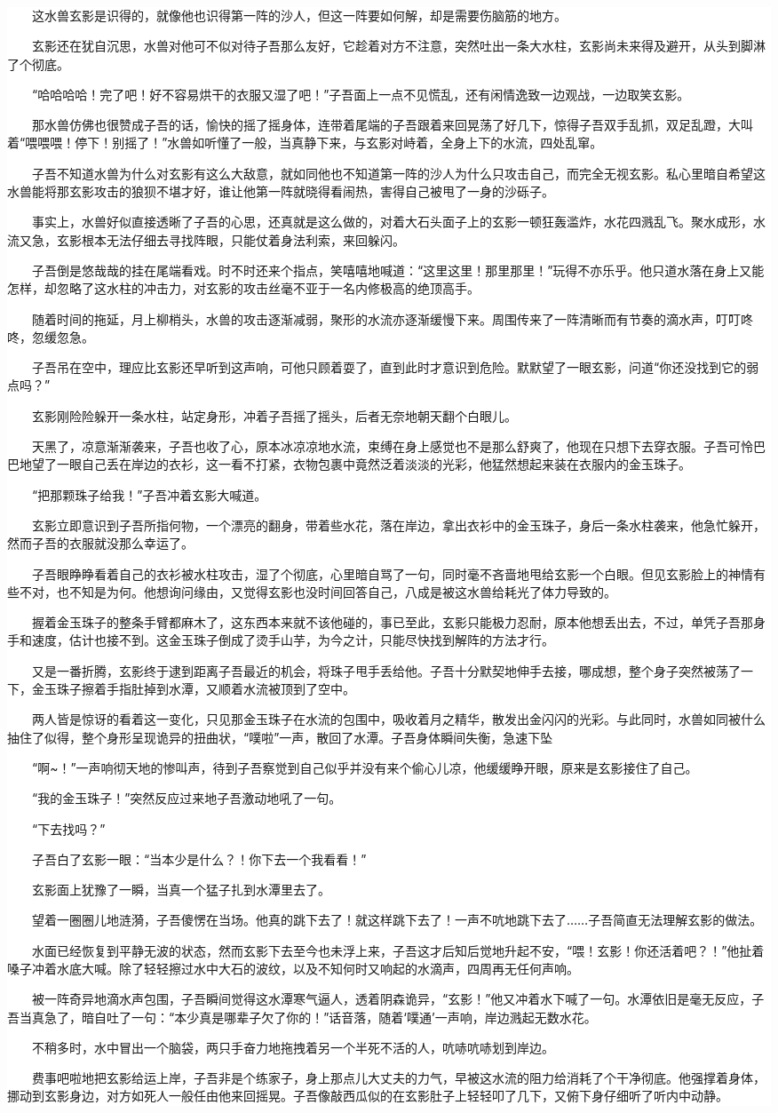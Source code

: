 　　这水兽玄影是识得的，就像他也识得第一阵的沙人，但这一阵要如何解，却是需要伤脑筋的地方。

　　玄影还在犹自沉思，水兽对他可不似对待子吾那么友好，它趁着对方不注意，突然吐出一条大水柱，玄影尚未来得及避开，从头到脚淋了个彻底。

　　“哈哈哈哈！完了吧！好不容易烘干的衣服又湿了吧！”子吾面上一点不见慌乱，还有闲情逸致一边观战，一边取笑玄影。

　　那水兽仿佛也很赞成子吾的话，愉快的摇了摇身体，连带着尾端的子吾跟着来回晃荡了好几下，惊得子吾双手乱抓，双足乱蹬，大叫着“喂喂喂！停下！别摇了！”水兽如听懂了一般，当真静下来，与玄影对峙着，全身上下的水流，四处乱窜。

　　子吾不知道水兽为什么对玄影有这么大敌意，就如同他也不知道第一阵的沙人为什么只攻击自己，而完全无视玄影。私心里暗自希望这水兽能将那玄影攻击的狼狈不堪才好，谁让他第一阵就晓得看闹热，害得自己被甩了一身的沙砾子。

　　事实上，水兽好似直接透晰了子吾的心思，还真就是这么做的，对着大石头面子上的玄影一顿狂轰滥炸，水花四溅乱飞。聚水成形，水流又急，玄影根本无法仔细去寻找阵眼，只能仗着身法利索，来回躲闪。

　　子吾倒是悠哉哉的挂在尾端看戏。时不时还来个指点，笑嘻嘻地喊道：“这里这里！那里那里！”玩得不亦乐乎。他只道水落在身上又能怎样，却忽略了这水柱的冲击力，对玄影的攻击丝毫不亚于一名内修极高的绝顶高手。

　　随着时间的拖延，月上柳梢头，水兽的攻击逐渐减弱，聚形的水流亦逐渐缓慢下来。周围传来了一阵清晰而有节奏的滴水声，叮叮咚咚，忽缓忽急。

　　子吾吊在空中，理应比玄影还早听到这声响，可他只顾着耍了，直到此时才意识到危险。默默望了一眼玄影，问道“你还没找到它的弱点吗？”

　　玄影刚险险躲开一条水柱，站定身形，冲着子吾摇了摇头，后者无奈地朝天翻个白眼儿。

　　天黑了，凉意渐渐袭来，子吾也收了心，原本冰凉凉地水流，束缚在身上感觉也不是那么舒爽了，他现在只想下去穿衣服。子吾可怜巴巴地望了一眼自己丢在岸边的衣衫，这一看不打紧，衣物包裹中竟然泛着淡淡的光彩，他猛然想起来装在衣服内的金玉珠子。

　　“把那颗珠子给我！”子吾冲着玄影大喊道。

　　玄影立即意识到子吾所指何物，一个漂亮的翻身，带着些水花，落在岸边，拿出衣衫中的金玉珠子，身后一条水柱袭来，他急忙躲开，然而子吾的衣服就没那么幸运了。

　　子吾眼睁睁看着自己的衣衫被水柱攻击，湿了个彻底，心里暗自骂了一句，同时毫不吝啬地甩给玄影一个白眼。但见玄影脸上的神情有些不对，也不知是为何。他想询问缘由，又觉得玄影也没时间回答自己，八成是被这水兽给耗光了体力导致的。

　　握着金玉珠子的整条手臂都麻木了，这东西本来就不该他碰的，事已至此，玄影只能极力忍耐，原本他想丢出去，不过，单凭子吾那身手和速度，估计也接不到。这金玉珠子倒成了烫手山芋，为今之计，只能尽快找到解阵的方法才行。

　　又是一番折腾，玄影终于逮到距离子吾最近的机会，将珠子甩手丢给他。子吾十分默契地伸手去接，哪成想，整个身子突然被荡了一下，金玉珠子擦着手指肚掉到水潭，又顺着水流被顶到了空中。

　　两人皆是惊讶的看着这一变化，只见那金玉珠子在水流的包围中，吸收着月之精华，散发出金闪闪的光彩。与此同时，水兽如同被什么抽住了似得，整个身形呈现诡异的扭曲状，“噗啦”一声，散回了水潭。子吾身体瞬间失衡，急速下坠

　　“啊~！”一声响彻天地的惨叫声，待到子吾察觉到自己似乎并没有来个偷心儿凉，他缓缓睁开眼，原来是玄影接住了自己。

　　“我的金玉珠子！”突然反应过来地子吾激动地吼了一句。

　　“下去找吗？”

　　子吾白了玄影一眼：“当本少是什么？！你下去一个我看看！”

　　玄影面上犹豫了一瞬，当真一个猛子扎到水潭里去了。

　　望着一圈圈儿地涟漪，子吾傻愣在当场。他真的跳下去了！就这样跳下去了！一声不吭地跳下去了……子吾简直无法理解玄影的做法。

　　水面已经恢复到平静无波的状态，然而玄影下去至今也未浮上来，子吾这才后知后觉地升起不安，“喂！玄影！你还活着吧？！”他扯着嗓子冲着水底大喊。除了轻轻擦过水中大石的波纹，以及不知何时又响起的水滴声，四周再无任何声响。

　　被一阵奇异地滴水声包围，子吾瞬间觉得这水潭寒气逼人，透着阴森诡异，“玄影！”他又冲着水下喊了一句。水潭依旧是毫无反应，子吾当真急了，暗自吐了一句：“本少真是哪辈子欠了你的！”话音落，随着‘噗通’一声响，岸边溅起无数水花。

　　不稍多时，水中冒出一个脑袋，两只手奋力地拖拽着另一个半死不活的人，吭哧吭哧划到岸边。

　　费事吧啦地把玄影给运上岸，子吾非是个练家子，身上那点儿大丈夫的力气，早被这水流的阻力给消耗了个干净彻底。他强撑着身体，挪动到玄影身边，对方如死人一般任由他来回摇晃。子吾像敲西瓜似的在玄影肚子上轻轻叩了几下，又俯下身仔细听了听内中动静。
